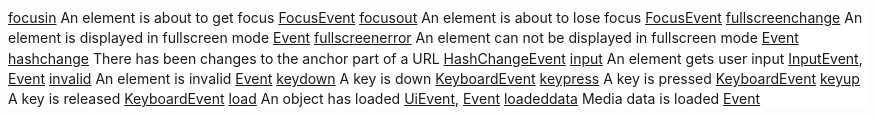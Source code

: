 </tr>
<tr>
<td><a href="event_onfocusin.asp">focusin</a></td>
<td>An element is about to get focus</td>
<td><a href="obj_focusevent.asp">FocusEvent</a></td>
</tr>
<tr>
<td><a href="event_onfocusout.asp">focusout</a></td>
<td>An element is about to lose focus</td>
<td><a href="obj_focusevent.asp">FocusEvent</a></td>
</tr>
<tr>
<td><a href="event_fullscreenchange.asp">fullscreenchange</a></td>
<td>An element is displayed in fullscreen mode</td>
<td><a href="obj_event.asp">Event</a></td>
</tr>
<tr>
<td><a href="event_fullscreenerror.asp">fullscreenerror</a></td>
<td>An element can not be displayed in fullscreen mode</td>
<td><a href="obj_event.asp">Event</a></td>
</tr>
<tr>
<td><a href="event_onhashchange.asp">hashchange</a></td>
<td>There has been changes to the anchor part of a URL</td>
<td><a href="obj_hashchangeevent.asp">HashChangeEvent</a></td>
</tr>
<tr>
<td><a href="event_oninput.asp">input</a></td>
<td>An element gets user input</td>
<td><a href="obj_inputevent.asp">InputEvent</a>, 
  <a href="obj_event.asp">Event</a></td>
</tr>
<tr>
<td><a href="event_oninvalid.asp">invalid</a></td>
<td>An element is invalid</td>
<td><a href="obj_event.asp">Event</a></td>
</tr>
<tr>
<td><a href="event_onkeydown.asp">keydown</a></td>
<td>A key is down</td>
<td><a href="obj_keyboardevent.asp">KeyboardEvent</a></td>
</tr>
<tr>
<td><a href="event_onkeypress.asp">keypress</a></td>
<td>A key is pressed</td>
<td><a href="obj_keyboardevent.asp">KeyboardEvent</a></td>
</tr>
<tr>
<td><a href="event_onkeyup.asp">keyup</a></td>
<td>A key is released</td>
<td><a href="obj_keyboardevent.asp">KeyboardEvent</a></td>
</tr>
<tr>
<td><a href="event_onload.asp">load</a></td>
<td>An object has loaded</td>
<td><a href="obj_uievent.asp">UiEvent</a>, 
  <a href="obj_event.asp">Event</a></td>
</tr>
<tr>
<td><a href="event_onloadeddata.asp">loadeddata</a></td>
<td>Media data is loaded</td>
<td><a href="obj_event.asp">Event</a></td>
</tr>
<tr>